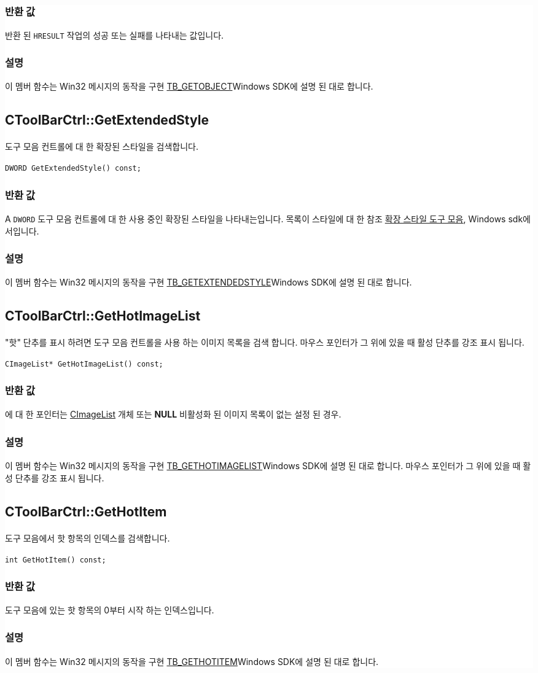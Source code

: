 ### <a name="return-value"></a>반환 값  
 반환 된 `HRESULT` 작업의 성공 또는 실패를 나타내는 값입니다.  
  
### <a name="remarks"></a>설명  
 이 멤버 함수는 Win32 메시지의 동작을 구현 [TB_GETOBJECT](http://msdn.microsoft.com/library/windows/desktop/bb787343)Windows SDK에 설명 된 대로 합니다.  
  
##  <a name="getextendedstyle"></a>CToolBarCtrl::GetExtendedStyle  
 도구 모음 컨트롤에 대 한 확장된 스타일을 검색합니다.  
  
```  
DWORD GetExtendedStyle() const;  
```  
  
### <a name="return-value"></a>반환 값  
 A `DWORD` 도구 모음 컨트롤에 대 한 사용 중인 확장된 스타일을 나타내는입니다. 목록이 스타일에 대 한 참조 [확장 스타일 도구 모음](http://msdn.microsoft.com/library/windows/desktop/bb760430), Windows sdk에서입니다.  
  
### <a name="remarks"></a>설명  
 이 멤버 함수는 Win32 메시지의 동작을 구현 [TB_GETEXTENDEDSTYLE](http://msdn.microsoft.com/library/windows/desktop/bb787331)Windows SDK에 설명 된 대로 합니다.  
  
##  <a name="gethotimagelist"></a>CToolBarCtrl::GetHotImageList  
 "핫" 단추를 표시 하려면 도구 모음 컨트롤을 사용 하는 이미지 목록을 검색 합니다. 마우스 포인터가 그 위에 있을 때 활성 단추를 강조 표시 됩니다.  
  
```  
CImageList* GetHotImageList() const;  
```  
  
### <a name="return-value"></a>반환 값  
 에 대 한 포인터는 [CImageList](../../mfc/reference/cimagelist-class.md) 개체 또는 **NULL** 비활성화 된 이미지 목록이 없는 설정 된 경우.  
  
### <a name="remarks"></a>설명  
 이 멤버 함수는 Win32 메시지의 동작을 구현 [TB_GETHOTIMAGELIST](http://msdn.microsoft.com/library/windows/desktop/bb787334)Windows SDK에 설명 된 대로 합니다. 마우스 포인터가 그 위에 있을 때 활성 단추를 강조 표시 됩니다.  
  
##  <a name="gethotitem"></a>CToolBarCtrl::GetHotItem  
 도구 모음에서 핫 항목의 인덱스를 검색합니다.  
  
```  
int GetHotItem() const;  
```  
  
### <a name="return-value"></a>반환 값  
 도구 모음에 있는 핫 항목의 0부터 시작 하는 인덱스입니다.  
  
### <a name="remarks"></a>설명  
 이 멤버 함수는 Win32 메시지의 동작을 구현 [TB_GETHOTITEM](http://msdn.microsoft.com/library/windows/desktop/bb787336)Windows SDK에 설명 된 대로 합니다.  
  